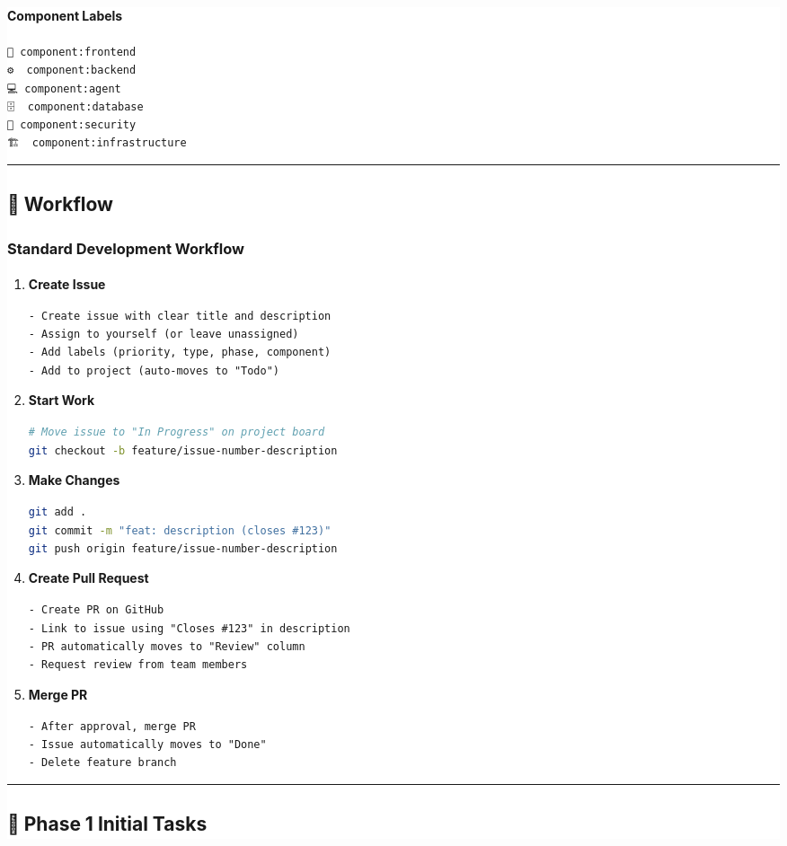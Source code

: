 #### Component Labels
```
🎨 component:frontend
⚙️  component:backend
💻 component:agent
🗄️  component:database
🔐 component:security
🏗️  component:infrastructure
```

---

## 🔄 Workflow

### Standard Development Workflow

1. **Create Issue**
   ```
   - Create issue with clear title and description
   - Assign to yourself (or leave unassigned)
   - Add labels (priority, type, phase, component)
   - Add to project (auto-moves to "Todo")
   ```

2. **Start Work**
   ```bash
   # Move issue to "In Progress" on project board
   git checkout -b feature/issue-number-description
   ```

3. **Make Changes**
   ```bash
   git add .
   git commit -m "feat: description (closes #123)"
   git push origin feature/issue-number-description
   ```

4. **Create Pull Request**
   ```
   - Create PR on GitHub
   - Link to issue using "Closes #123" in description
   - PR automatically moves to "Review" column
   - Request review from team members
   ```

5. **Merge PR**
   ```
   - After approval, merge PR
   - Issue automatically moves to "Done"
   - Delete feature branch
   ```

---

## 🎯 Phase 1 Initial Tasks
